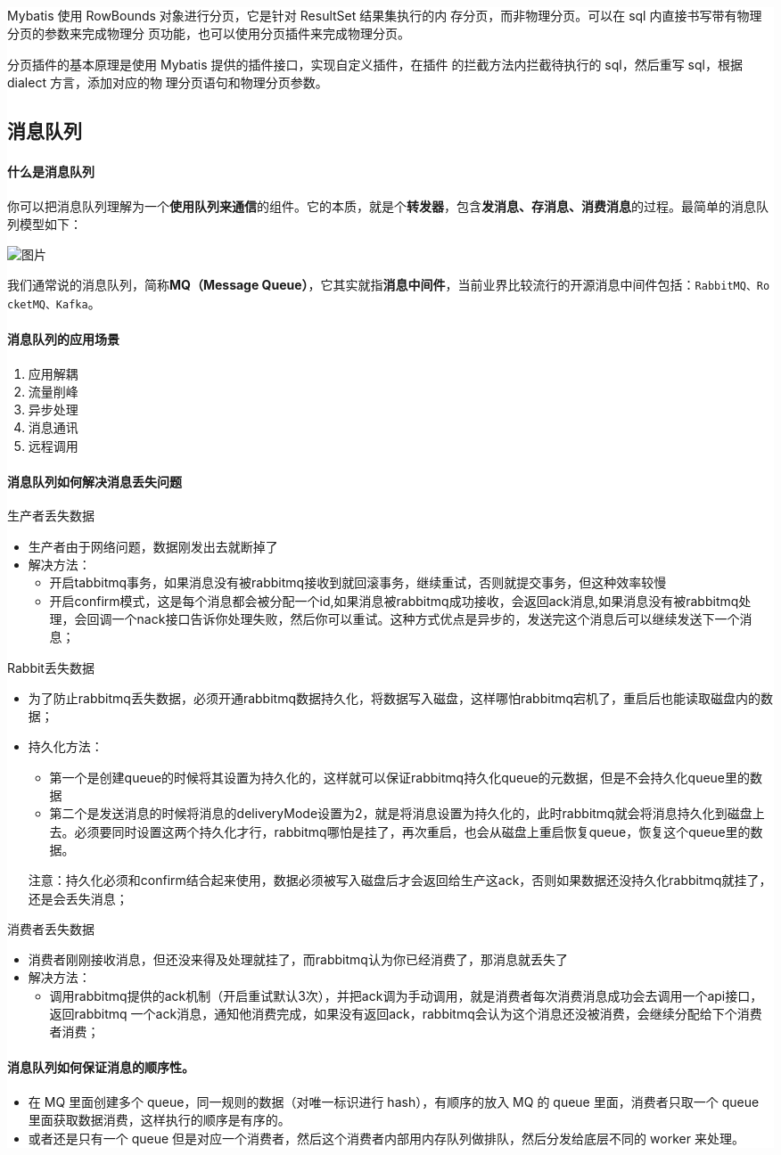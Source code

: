 Mybatis 使用 RowBounds 对象进行分页，它是针对 ResultSet 结果集执行的内 存分页，而非物理分页。可以在 sql 内直接书写带有物理分页的参数来完成物理分 页功能，也可以使用分页插件来完成物理分页。

分页插件的基本原理是使用 Mybatis 提供的插件接口，实现自定义插件，在插件 的拦截方法内拦截待执行的 sql，然后重写 sql，根据 dialect 方言，添加对应的物 理分页语句和物理分页参数。

## 消息队列

#### 什么是消息队列

你可以把消息队列理解为一个**使用队列来通信**的组件。它的本质，就是个**转发器**，包含**发消息、存消息、消费消息**的过程。最简单的消息队列模型如下：

![图片](https://mmbiz.qpic.cn/mmbiz_png/PoF8jo1PmpyvQAZ3eSuN9XibLK4hDzyjZXia000yHwcrHRuBWJkhDaIYnL9QPC0hNk3Kor0vJCVVLKUKYvNbf7FA/640?wx_fmt=png&wxfrom=5&wx_lazy=1&wx_co=1)

我们通常说的消息队列，简称**MQ（Message Queue）**，它其实就指**消息中间件**，当前业界比较流行的开源消息中间件包括：`RabbitMQ、RocketMQ、Kafka`。

#### 消息队列的应用场景

1. 应用解耦
2. 流量削峰
3. 异步处理
4. 消息通讯
5. 远程调用

#### 消息队列如何解决消息丢失问题

生产者丢失数据

* 生产者由于网络问题，数据刚发出去就断掉了
* 解决方法：
  * 开启tabbitmq事务，如果消息没有被rabbitmq接收到就回滚事务，继续重试，否则就提交事务，但这种效率较慢
  * 开启confirm模式，这是每个消息都会被分配一个id,如果消息被rabbitmq成功接收，会返回ack消息,如果消息没有被rabbitmq处理，会回调一个nack接口告诉你处理失败，然后你可以重试。这种方式优点是异步的，发送完这个消息后可以继续发送下一个消息；

Rabbit丢失数据

* 为了防止rabbitmq丢失数据，必须开通rabbitmq数据持久化，将数据写入磁盘，这样哪怕rabbitmq宕机了，重启后也能读取磁盘内的数据；

* 持久化方法：

  * 第一个是创建queue的时候将其设置为持久化的，这样就可以保证rabbitmq持久化queue的元数据，但是不会持久化queue里的数据
  * 第二个是发送消息的时候将消息的deliveryMode设置为2，就是将消息设置为持久化的，此时rabbitmq就会将消息持久化到磁盘上去。必须要同时设置这两个持久化才行，rabbitmq哪怕是挂了，再次重启，也会从磁盘上重启恢复queue，恢复这个queue里的数据。

  注意：持久化必须和confirm结合起来使用，数据必须被写入磁盘后才会返回给生产这ack，否则如果数据还没持久化rabbitmq就挂了，还是会丢失消息；

消费者丢失数据

* 消费者刚刚接收消息，但还没来得及处理就挂了，而rabbitmq认为你已经消费了，那消息就丢失了
* 解决方法：
  * 调用rabbitmq提供的ack机制（开启重试默认3次），并把ack调为手动调用，就是消费者每次消费消息成功会去调用一个api接口，返回rabbitmq  一个ack消息，通知他消费完成，如果没有返回ack，rabbitmq会认为这个消息还没被消费，会继续分配给下个消费者消费；

#### 消息队列如何保证消息的顺序性。

* 在 MQ 里面创建多个 queue，同一规则的数据（对唯一标识进行 hash），有顺序的放入 MQ 的 queue 里面，消费者只取一个 queue 里面获取数据消费，这样执行的顺序是有序的。
* 或者还是只有一个 queue 但是对应一个消费者，然后这个消费者内部用内存队列做排队，然后分发给底层不同的 worker 来处理。
